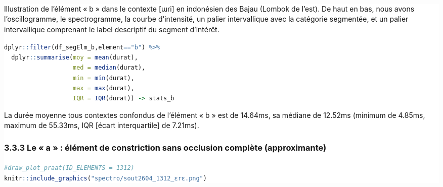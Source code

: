 <p class="caption">

Illustration de l’élément « b » dans le contexte \[ɯɾi\] en indonésien
des Bajau (Lombok de l’est). De haut en bas, nous avons l’oscillogramme,
le spectrogramme, la courbe d’intensité, un palier intervallique avec la
catégorie segmentée, et un palier intervallique comprenant le label
descriptif du segment d’intérêt.

</p>

</div>

``` r
dplyr::filter(df_segElm_b,element=="b") %>%
  dplyr::summarise(moy = mean(durat),
                   med = median(durat),
                   min = min(durat),
                   max = max(durat),
                   IQR = IQR(durat)) -> stats_b
```

La durée moyenne tous contextes confondus de l’élément « b » est de
14.64ms, sa médiane de 12.52ms (minimum de 4.85ms, maximum de 55.33ms,
IQR \[écart interquartile\] de 7.21ms).

### 3.3.3 Le « a » : élément de constriction sans occlusion complète (approximante)

``` r
#draw_plot_praat(ID_ELEMENTS = 1312)
knitr::include_graphics("spectro/sout2604_1312_ɛrɛ.png")
```

<div class="figure">

